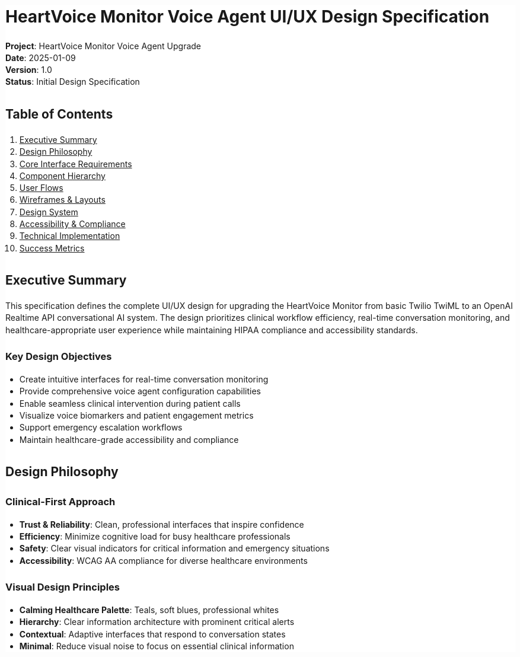 # HeartVoice Monitor Voice Agent UI/UX Design Specification

**Project**: HeartVoice Monitor Voice Agent Upgrade  
**Date**: 2025-01-09  
**Version**: 1.0  
**Status**: Initial Design Specification  

## Table of Contents

1. [Executive Summary](#executive-summary)
2. [Design Philosophy](#design-philosophy)
3. [Core Interface Requirements](#core-interface-requirements)
4. [Component Hierarchy](#component-hierarchy)
5. [User Flows](#user-flows)
6. [Wireframes & Layouts](#wireframes--layouts)
7. [Design System](#design-system)
8. [Accessibility & Compliance](#accessibility--compliance)
9. [Technical Implementation](#technical-implementation)
10. [Success Metrics](#success-metrics)

## Executive Summary

This specification defines the complete UI/UX design for upgrading the HeartVoice Monitor from basic Twilio TwiML to an OpenAI Realtime API conversational AI system. The design prioritizes clinical workflow efficiency, real-time conversation monitoring, and healthcare-appropriate user experience while maintaining HIPAA compliance and accessibility standards.

### Key Design Objectives
- Create intuitive interfaces for real-time conversation monitoring
- Provide comprehensive voice agent configuration capabilities
- Enable seamless clinical intervention during patient calls
- Visualize voice biomarkers and patient engagement metrics
- Support emergency escalation workflows
- Maintain healthcare-grade accessibility and compliance

## Design Philosophy

### Clinical-First Approach
- **Trust & Reliability**: Clean, professional interfaces that inspire confidence
- **Efficiency**: Minimize cognitive load for busy healthcare professionals
- **Safety**: Clear visual indicators for critical information and emergency situations
- **Accessibility**: WCAG AA compliance for diverse healthcare environments

### Visual Design Principles
- **Calming Healthcare Palette**: Teals, soft blues, professional whites
- **Hierarchy**: Clear information architecture with prominent critical alerts
- **Contextual**: Adaptive interfaces that respond to conversation states
- **Minimal**: Reduce visual noise to focus on essential clinical information
